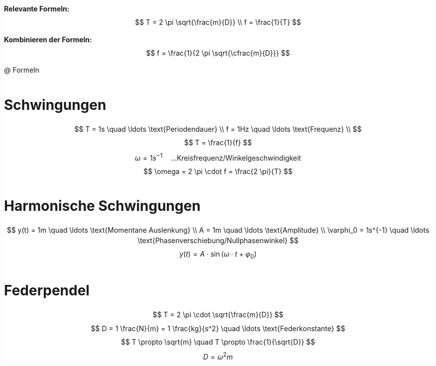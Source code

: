 **Relevante Formeln:**
$$
T = 2 \pi \sqrt{\frac{m}{D}} \\
f = \frac{1}{T} 
$$

**Kombinieren der Formeln:**
$$
f = \frac{1}{2 \pi \sqrt{\cfrac{m}{D}}}
$$

@ Formeln

# Schwingungen

$$
T = 1s \quad \ldots \text{Periodendauer} \\
f = 1Hz \quad \ldots \text{Frequenz} \\
$$
$$
T = \frac{1}{f}
$$
$$
\omega = 1s^{-1} \quad \ldots \text{Kreisfrequenz/Winkelgeschwindigkeit}
$$
$$
\omega = 2 \pi \cdot f = \frac{2 \pi}{T}
$$

# Harmonische Schwingungen

$$
y(t) = 1m \quad \ldots \text{Momentane Auslenkung} \\
A = 1m \quad \ldots \text{Amplitude} \\
\varphi_0 = 1s^{-1} \quad \ldots \text{Phasenverschiebung/Nullphasenwinkel}
$$
$$
y(t) = A \cdot \sin(\omega \cdot t + \varphi_0)
$$

# Federpendel
$$
T = 2 \pi \cdot \sqrt{\frac{m}{D}}
$$
$$
D = 1 \frac{N}{m} = 1 \frac{kg}{s^2} \quad \ldots \text{Federkonstante}
$$
$$
T \propto \sqrt{m} \quad T \propto \frac{1}{\sqrt{D}}
$$
$$
D = \omega^2 m
$$
